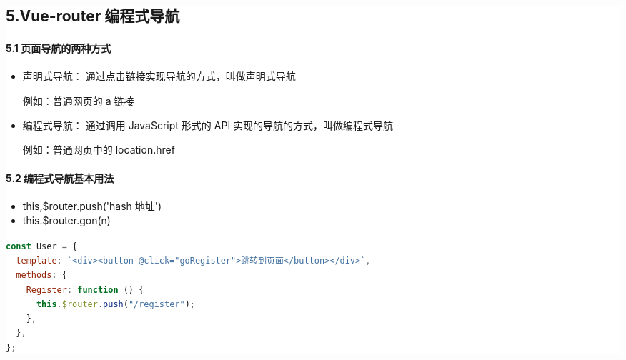 ## 5.Vue-router 编程式导航

#### 5.1 页面导航的两种方式

- 声明式导航： 通过点击链接实现导航的方式，叫做声明式导航

  例如：普通网页的 a 链接

- 编程式导航： 通过调用 JavaScript 形式的 API 实现的导航的方式，叫做编程式导航

  例如：普通网页中的 location.href

#### 5.2 编程式导航基本用法

- this,$router.push('hash 地址')
- this.$router.gon(n)

```javascript
const User = {
  template: `<div><button @click="goRegister">跳转到页面</button></div>`,
  methods: {
    Register: function () {
      this.$router.push("/register");
    },
  },
};
```
